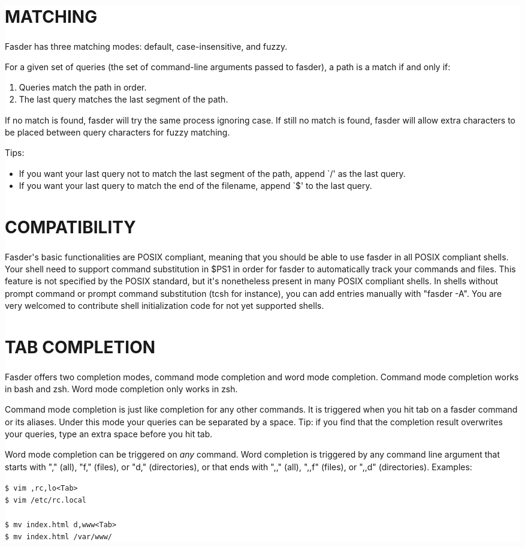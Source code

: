 # MATCHING

Fasder has three matching modes: default, case-insensitive, and fuzzy.

For a given set of queries (the set of command-line arguments passed to fasder),
a path is a match if and only if:

1. Queries match the path in order.
2. The last query matches the last segment of the path.

If no match is found, fasder will try the same process ignoring case. If still no
match is found, fasder will allow extra characters to be placed between query
characters for fuzzy matching.

Tips:

* If you want your last query not to match the last segment of the path, append
  `/' as the last query.
* If you want your last query to match the end of the filename, append `$' to
  the last query.

# COMPATIBILITY

Fasder's basic functionalities are POSIX compliant, meaning that you should be
able to use fasder in all POSIX compliant shells. Your shell need to support
command substitution in $PS1 in order for fasder to automatically track your
commands and files. This feature is not specified by the POSIX standard, but
it's nonetheless present in many POSIX compliant shells. In shells without
prompt command or prompt command substitution (tcsh for instance), you can add
entries manually with "fasder -A". You are very welcomed to contribute shell
initialization code for not yet supported shells.

# TAB COMPLETION

Fasder offers two completion modes, command mode completion and word mode
completion. Command mode completion works in bash and zsh. Word mode
completion only works in zsh.

Command mode completion is just like completion for any other commands. It is
triggered when you hit tab on a fasder command or its aliases. Under this mode
your queries can be separated by a space. Tip: if you find that the completion
result overwrites your queries, type an extra space before you hit tab.

Word mode completion can be triggered on *any* command. Word completion is
triggered by any command line argument that starts with "," (all), "f,"
(files), or "d," (directories), or that ends with ",," (all), ",,f" (files),
or ",,d" (directories). Examples:

    $ vim ,rc,lo<Tab>
    $ vim /etc/rc.local

    $ mv index.html d,www<Tab>
    $ mv index.html /var/www/
